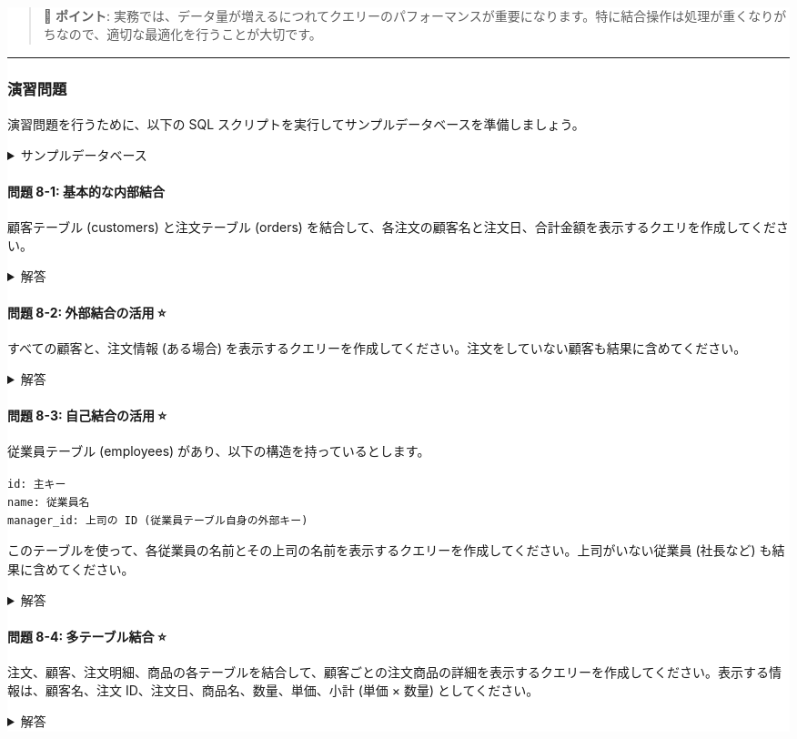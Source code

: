 > 📝 **ポイント**: 実務では、データ量が増えるにつれてクエリーのパフォーマンスが重要になります。特に結合操作は処理が重くなりがちなので、適切な最適化を行うことが大切です。



***

### 演習問題

演習問題を行うために、以下の SQL スクリプトを実行してサンプルデータベースを準備しましょう。

<details><summary>サンプルデータベース</summary></details>

#### 問題 8-1: 基本的な内部結合

顧客テーブル (customers) と注文テーブル (orders) を結合して、各注文の顧客名と注文日、合計金額を表示するクエリを作成してください。

<details><summary>解答</summary></details>

#### 問題 8-2: 外部結合の活用 ⭐️

すべての顧客と、注文情報 (ある場合) を表示するクエリーを作成してください。注文をしていない顧客も結果に含めてください。

<details><summary>解答</summary></details>

#### 問題 8-3: 自己結合の活用 ⭐️

従業員テーブル (employees) があり、以下の構造を持っているとします。

```
id: 主キー
name: 従業員名
manager_id: 上司の ID (従業員テーブル自身の外部キー)
```

このテーブルを使って、各従業員の名前とその上司の名前を表示するクエリーを作成してください。上司がいない従業員 (社長など) も結果に含めてください。

<details><summary>解答</summary></details>

#### 問題 8-4: 多テーブル結合 ⭐️

注文、顧客、注文明細、商品の各テーブルを結合して、顧客ごとの注文商品の詳細を表示するクエリーを作成してください。表示する情報は、顧客名、注文 ID、注文日、商品名、数量、単価、小計 (単価 × 数量) としてください。

<details><summary>解答</summary></details>

